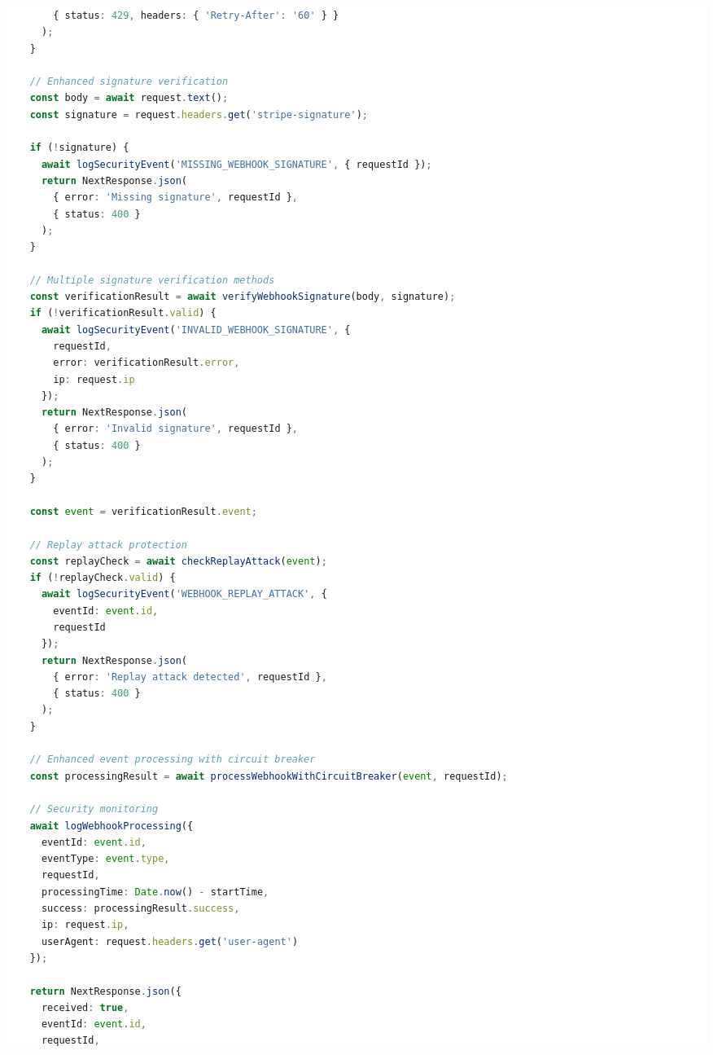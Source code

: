 ```typescript
        { status: 429, headers: { 'Retry-After': '60' } }
      );
    }
    
    // Enhanced signature verification
    const body = await request.text();
    const signature = request.headers.get('stripe-signature');
    
    if (!signature) {
      await logSecurityEvent('MISSING_WEBHOOK_SIGNATURE', { requestId });
      return NextResponse.json(
        { error: 'Missing signature', requestId },
        { status: 400 }
      );
    }
    
    // Multiple signature verification methods
    const verificationResult = await verifyWebhookSignature(body, signature);
    if (!verificationResult.valid) {
      await logSecurityEvent('INVALID_WEBHOOK_SIGNATURE', {
        requestId,
        error: verificationResult.error,
        ip: request.ip
      });
      return NextResponse.json(
        { error: 'Invalid signature', requestId },
        { status: 400 }
      );
    }
    
    const event = verificationResult.event;
    
    // Replay attack protection
    const replayCheck = await checkReplayAttack(event);
    if (!replayCheck.valid) {
      await logSecurityEvent('WEBHOOK_REPLAY_ATTACK', {
        eventId: event.id,
        requestId
      });
      return NextResponse.json(
        { error: 'Replay attack detected', requestId },
        { status: 400 }
      );
    }
    
    // Enhanced event processing with circuit breaker
    const processingResult = await processWebhookWithCircuitBreaker(event, requestId);
    
    // Security monitoring
    await logWebhookProcessing({
      eventId: event.id,
      eventType: event.type,
      requestId,
      processingTime: Date.now() - startTime,
      success: processingResult.success,
      ip: request.ip,
      userAgent: request.headers.get('user-agent')
    });
    
    return NextResponse.json({
      received: true,
      eventId: event.id,
      requestId,
```